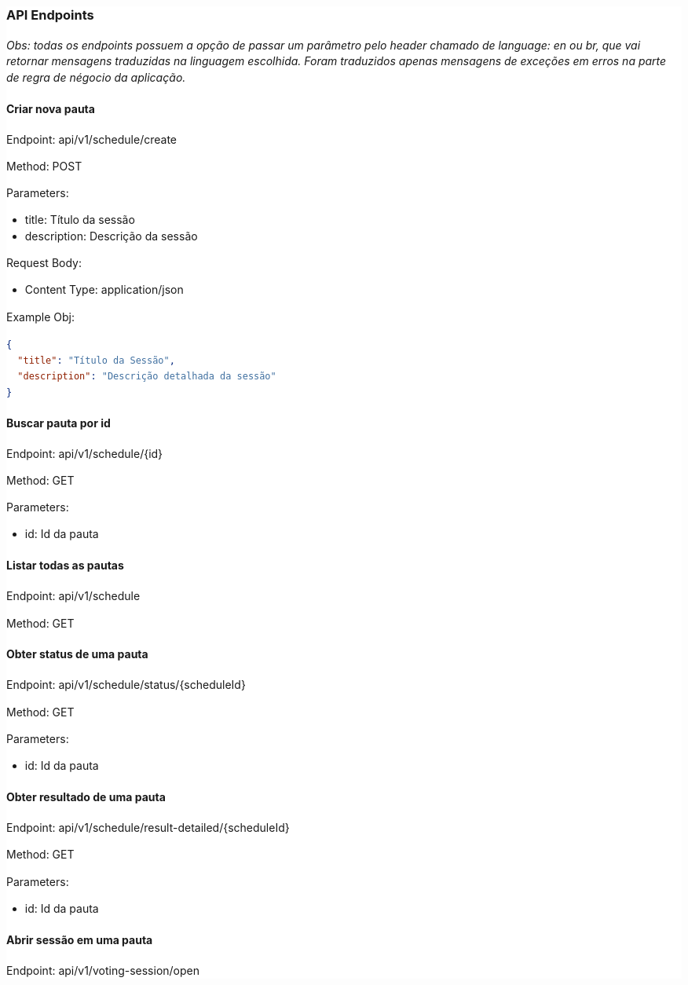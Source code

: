  ### API Endpoints
 
 *Obs: todas os endpoints possuem a opção de passar um parâmetro pelo header chamado de language: en ou br, que vai retornar mensagens traduzidas na linguagem escolhida. Foram traduzidos apenas mensagens de exceções em erros na parte de regra de négocio da aplicação.*
#### Criar nova pauta

Endpoint: api/v1/schedule/create

Method: POST

Parameters:
- title:  Título da sessão
- description: Descrição da sessão

Request Body:
- Content Type: application/json

Example Obj:
```json
{
  "title": "Título da Sessão",
  "description": "Descrição detalhada da sessão"
}
```

#### Buscar pauta por id
Endpoint: api/v1/schedule/{id}

Method: GET

Parameters:
- id:  Id da pauta


#### Listar todas as pautas
Endpoint: api/v1/schedule

Method: GET

#### Obter status de uma pauta
Endpoint: api/v1/schedule/status/{scheduleId}

Method: GET

Parameters:
- id:  Id da pauta

#### Obter resultado de uma pauta
Endpoint: api/v1/schedule/result-detailed/{scheduleId}

Method: GET

Parameters:
- id:  Id da pauta

#### Abrir sessão em uma pauta
Endpoint: api/v1/voting-session/open
